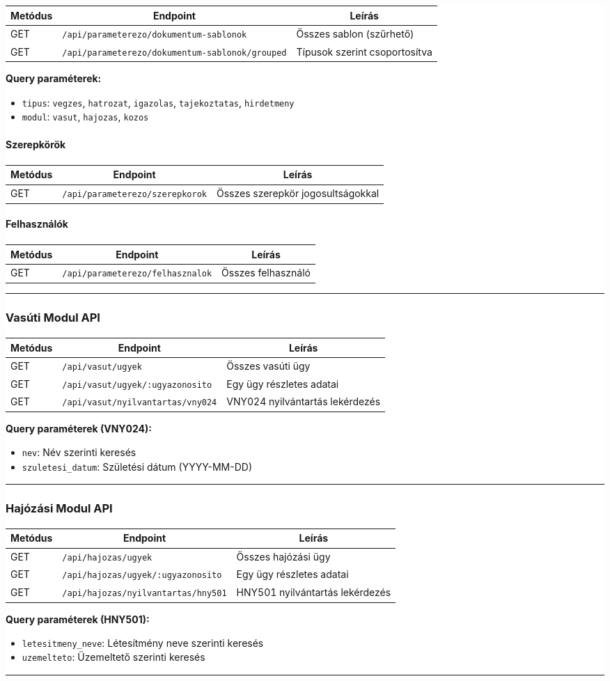 | Metódus | Endpoint                                   | Leírás                          |
|---------|--------------------------------------------|---------------------------------|
| GET     | `/api/parameterezo/dokumentum-sablonok`    | Összes sablon (szűrhető)        |
| GET     | `/api/parameterezo/dokumentum-sablonok/grouped` | Típusok szerint csoportosítva |

**Query paraméterek:**
- `tipus`: `vegzes`, `hatrozat`, `igazolas`, `tajekoztatas`, `hirdetmeny`
- `modul`: `vasut`, `hajozas`, `kozos`

#### Szerepkörök

| Metódus | Endpoint                          | Leírás                          |
|---------|-----------------------------------|---------------------------------|
| GET     | `/api/parameterezo/szerepkorok`   | Összes szerepkör jogosultságokkal |

#### Felhasználók

| Metódus | Endpoint                           | Leírás                    |
|---------|------------------------------------|---------------------------|
| GET     | `/api/parameterezo/felhasznalok`   | Összes felhasználó        |

---

### Vasúti Modul API

| Metódus | Endpoint                                | Leírás                         |
|---------|-----------------------------------------|--------------------------------|
| GET     | `/api/vasut/ugyek`                      | Összes vasúti ügy              |
| GET     | `/api/vasut/ugyek/:ugyazonosito`        | Egy ügy részletes adatai       |
| GET     | `/api/vasut/nyilvantartas/vny024`       | VNY024 nyilvántartás lekérdezés |

**Query paraméterek (VNY024):**
- `nev`: Név szerinti keresés
- `szuletesi_datum`: Születési dátum (YYYY-MM-DD)

---

### Hajózási Modul API

| Metódus | Endpoint                                | Leírás                           |
|---------|-----------------------------------------|----------------------------------|
| GET     | `/api/hajozas/ugyek`                    | Összes hajózási ügy              |
| GET     | `/api/hajozas/ugyek/:ugyazonosito`      | Egy ügy részletes adatai         |
| GET     | `/api/hajozas/nyilvantartas/hny501`     | HNY501 nyilvántartás lekérdezés  |

**Query paraméterek (HNY501):**
- `letesitmeny_neve`: Létesítmény neve szerinti keresés
- `uzemelteto`: Üzemeltető szerinti keresés

---